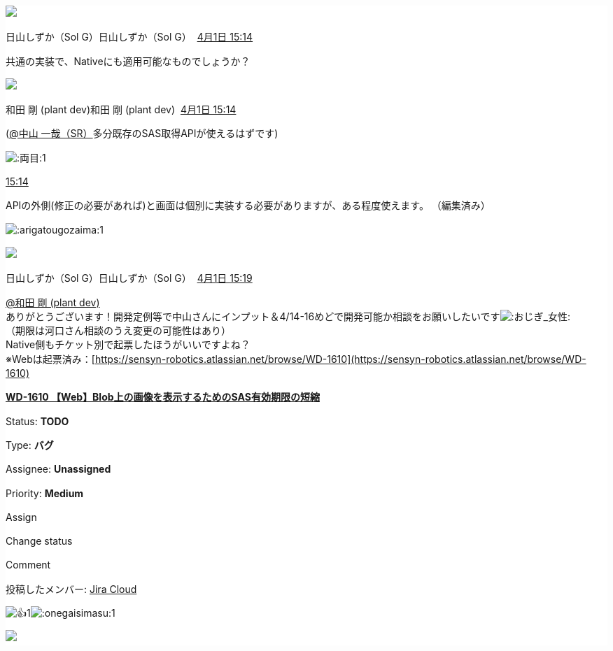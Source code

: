 ![](https://ca.slack-edge.com/T7L88TM38-U0405EVJQSZ-000962c57304-48)

日山しずか（Sol G）日山しずか（Sol G）  [4月1日 15:14](https://sensyn-robotics.slack.com/archives/C06MR75MQKY/p1743488044171619?thread_ts=1743483547.693099&cid=C06MR75MQKY)  

共通の実装で、Nativeにも適用可能なものでしょうか？

![](https://ca.slack-edge.com/T7L88TM38-U07D1SN9CJ1-57617275cd14-48)

和田 剛 (plant dev)和田 剛 (plant dev)  [4月1日 15:14](https://sensyn-robotics.slack.com/archives/C06MR75MQKY/p1743488050953619?thread_ts=1743483547.693099&cid=C06MR75MQKY)  

([@中山 一哉（SR）](https://sensyn-robotics.slack.com/team/U07PWRT53FF)多分既存のSAS取得APIが使えるはずです)

![:両目:](https://a.slack-edge.com/production-standard-emoji-assets/14.0/apple-small/1f440.png)1

[15:14](https://sensyn-robotics.slack.com/archives/C06MR75MQKY/p1743488095221989?thread_ts=1743483547.693099&cid=C06MR75MQKY)

APIの外側(修正の必要があれば)と画面は個別に実装する必要がありますが、ある程度使えます。 （編集済み） 

![:arigatougozaima:](https://emoji.slack-edge.com/T7L88TM38/arigatougozaima/9aeab1d64822f24f.png)1

![](https://ca.slack-edge.com/T7L88TM38-U0405EVJQSZ-000962c57304-48)

日山しずか（Sol G）日山しずか（Sol G）  [4月1日 15:19](https://sensyn-robotics.slack.com/archives/C06MR75MQKY/p1743488385832809?thread_ts=1743483547.693099&cid=C06MR75MQKY)  

[@和田 剛 (plant dev)](https://sensyn-robotics.slack.com/team/U07D1SN9CJ1)  
ありがとうございます！開発定例等で中山さんにインプット＆4/14-16めどで開発可能か相談をお願いしたいです![:おじぎ_女性:](https://a.slack-edge.com/production-standard-emoji-assets/14.0/apple-medium/1f647-200d-2640-fe0f.png)  
（期限は河口さん相談のうえ変更の可能性はあり）  
Native側もチケット別で起票したほうがいいですよね？  
※Webは起票済み：[https://sensyn-robotics.atlassian.net/browse/WD-1610](https://sensyn-robotics.atlassian.net/browse/WD-1610)

**[WD-1610 【Web】Blob上の画像を表示するためのSAS有効期限の短縮](https://sensyn-robotics.atlassian.net/browse/WD-1610?atlOrigin=eyJpIjoiMjMyOTQxOGVjNmMxNGYwNmE3OGFlYzNlYWUyNGU5NzQiLCJwIjoiamlyYS1zbGFjay1pbnQifQ)**

Status: **TODO**

Type: **バグ**

Assignee: **Unassigned**

Priority: **Medium**

Assign

Change status

Comment

投稿したメンバー: [Jira Cloud](https://sensyn-robotics.slack.com/services/B01E57FFHGU "Jira Cloud")

![:+1:](https://a.slack-edge.com/production-standard-emoji-assets/14.0/apple-small/1f44d.png)1![:onegaisimasu:](https://emoji.slack-edge.com/T7L88TM38/onegaisimasu/64fc06eb804dedb3.png)1

![](https://ca.slack-edge.com/T7L88TM38-U0405EVJQSZ-000962c57304-48)
